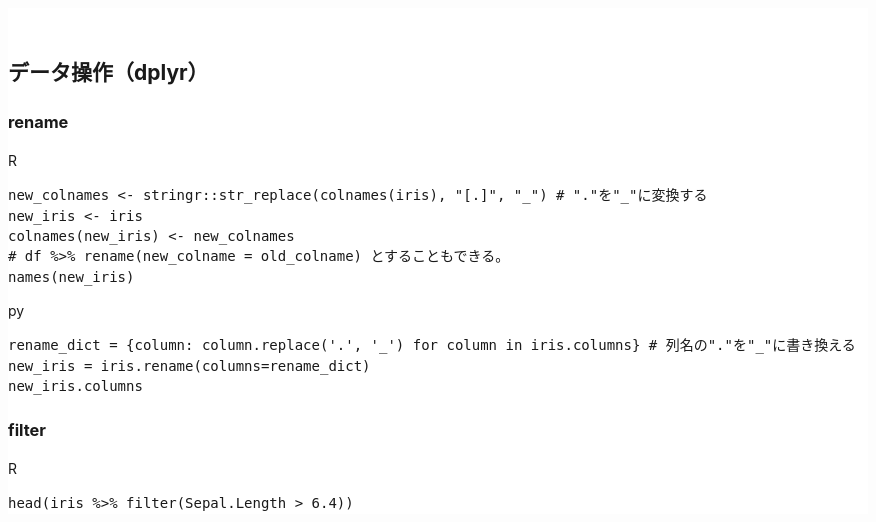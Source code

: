 <p><br></p>

<h2>
<span id="データ操作dplyr" class="fragment"></span><a href="#%E3%83%87%E3%83%BC%E3%82%BF%E6%93%8D%E4%BD%9Cdplyr"><i class="fa fa-link"></i></a>データ操作（dplyr）</h2>

<h3>
<span id="rename" class="fragment"></span><a href="#rename"><i class="fa fa-link"></i></a>rename</h3>

<div class="code-frame" data-lang="r">
<div class="code-lang"><span class="bold">R</span></div>
<div class="highlight"><pre><span class="n">new_colnames</span><span class="w"> </span><span class="o">&lt;-</span><span class="w"> </span><span class="n">stringr</span><span class="o">::</span><span class="n">str_replace</span><span class="p">(</span><span class="n">colnames</span><span class="p">(</span><span class="n">iris</span><span class="p">),</span><span class="w"> </span><span class="s2">"[.]"</span><span class="p">,</span><span class="w"> </span><span class="s2">"_"</span><span class="p">)</span><span class="w"> </span><span class="c1"># "."を"_"に変換する</span><span class="w">
</span><span class="n">new_iris</span><span class="w"> </span><span class="o">&lt;-</span><span class="w"> </span><span class="n">iris</span><span class="w">
</span><span class="n">colnames</span><span class="p">(</span><span class="n">new_iris</span><span class="p">)</span><span class="w"> </span><span class="o">&lt;-</span><span class="w"> </span><span class="n">new_colnames</span><span class="w">
</span><span class="c1"># df %&gt;% rename(new_colname = old_colname) とすることもできる。</span><span class="w">
</span><span class="nf">names</span><span class="p">(</span><span class="n">new_iris</span><span class="p">)</span><span class="w">
</span></pre></div>
</div>

<div class="code-frame" data-lang="py">
<div class="code-lang"><span class="bold">py</span></div>
<div class="highlight"><pre><span class="n">rename_dict</span> <span class="o">=</span> <span class="p">{</span><span class="n">column</span><span class="p">:</span> <span class="n">column</span><span class="o">.</span><span class="n">replace</span><span class="p">(</span><span class="s">'.'</span><span class="p">,</span> <span class="s">'_'</span><span class="p">)</span> <span class="k">for</span> <span class="n">column</span> <span class="ow">in</span> <span class="n">iris</span><span class="o">.</span><span class="n">columns</span><span class="p">}</span> <span class="c1"># 列名の"."を"_"に書き換える
</span><span class="n">new_iris</span> <span class="o">=</span> <span class="n">iris</span><span class="o">.</span><span class="n">rename</span><span class="p">(</span><span class="n">columns</span><span class="o">=</span><span class="n">rename_dict</span><span class="p">)</span>
<span class="n">new_iris</span><span class="o">.</span><span class="n">columns</span>
</pre></div>
</div>

<h3>
<span id="filter" class="fragment"></span><a href="#filter"><i class="fa fa-link"></i></a>filter</h3>

<div class="code-frame" data-lang="r">
<div class="code-lang"><span class="bold">R</span></div>
<div class="highlight"><pre><span class="n">head</span><span class="p">(</span><span class="n">iris</span><span class="w"> </span><span class="o">%&gt;%</span><span class="w"> </span><span class="n">filter</span><span class="p">(</span><span class="n">Sepal.Length</span><span class="w"> </span><span class="o">&gt;</span><span class="w"> </span><span class="m">6.4</span><span class="p">))</span><span class="w">
</span></pre></div>
</div>
